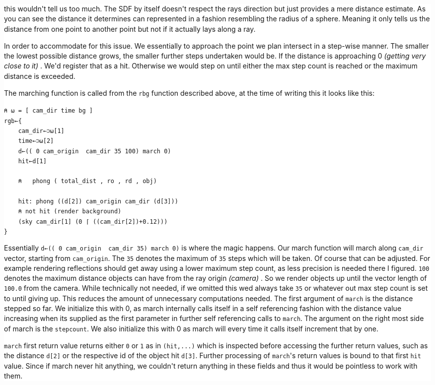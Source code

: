 this wouldn't tell us too much. The SDF by itself doesn't respect the rays direction but just provides a mere distance
estimate. As you can see the distance it determines can represented in a fashion resembling the radius of a sphere. Meaning
it only tells us the distance from one point to another point but not if it actually lays along a ray.

In order to accommodate for this issue. We essentially to approach the point we plan intersect in a step-wise manner. The smaller the lowest possible distance grows, the smaller further steps undertaken would be. If the distance
is approaching 0 _(getting very close to it)_ . We'd register that as a hit. Otherwise we would step on until either the max step count is reached or the maximum distance is exceeded.

The marching function is called from the `rbg` function described above, at the time of writing this it looks like this:

```apl
⍝ ⍵ = [ cam_dir time bg ]
rgb←{
    cam_dir←⊃⍵[1]
	time←⊃⍵[2]
	d←(( 0 cam_origin  cam_dir 35 100) march 0)
	hit←d[1]

	⍝ 	phong ( total_dist , ro , rd , obj)

	hit: phong ((d[2]) cam_origin cam_dir (d[3]))  
	⍝ not hit (render background)
	(sky cam_dir[1] (0 ⌈ ((cam_dir[2])+0.12)))
}
```

Essentially  `d←(( 0 cam_origin  cam_dir 35) march 0)` is where the magic happens. Our march function will march
along `cam_dir` vector, starting from `cam_origin`. The `35` denotes the maximum of `35` steps which will be taken. Of course that can be adjusted. For example rendering reflections should get away using a lower maximum step count, as less precision is needed there I figured.  `100` denotes  the maximum distance objects can have from the ray origin _(camera)_ . So we render objects up until the vector length of `100.0` from the camera. While technically not needed, if we omitted this wed always take `35` or whatever out max step count is set to until giving up. This reduces the amount of unnecessary computations needed. The first argument of `march` is the distance stepped so far. We initialize this with 0, as march internally calls itself in a self referencing fashion with the distance value increasing when its supplied as the first parameter in further self referencing calls to `march`. The argument on the right most side of march is the `stepcount`. We also initialize this with 0 as march will every time it calls itself increment that by one.

`march` first return value returns either `0` or `1` as in `(hit,...)` which is inspected before accessing the further
return values, such as the distance `d[2]` or the respective id of the object hit `d[3]`. Further processing of `march`'s 
return values is bound to that first `hit` value. Since if march never hit anything, we couldn't return anything in these fields
and thus it would be pointless to work with them.
